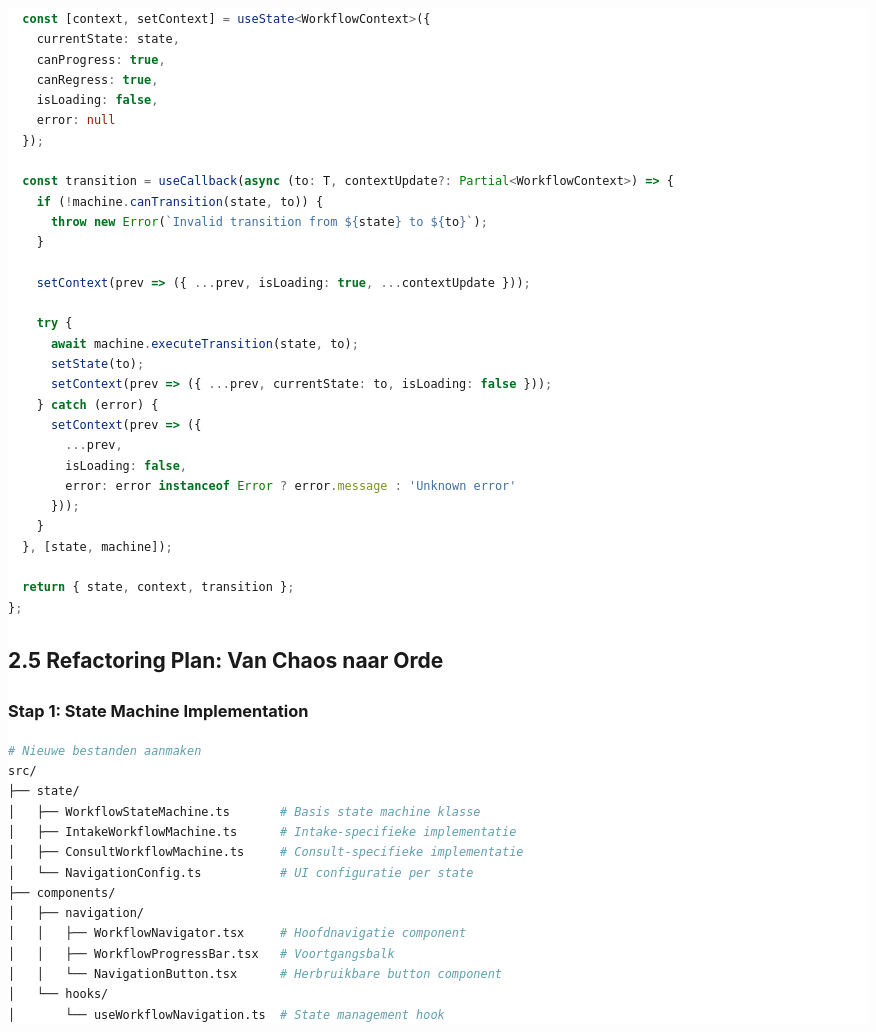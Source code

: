 ```typescript
  const [context, setContext] = useState<WorkflowContext>({
    currentState: state,
    canProgress: true,
    canRegress: true,
    isLoading: false,
    error: null
  });
  
  const transition = useCallback(async (to: T, contextUpdate?: Partial<WorkflowContext>) => {
    if (!machine.canTransition(state, to)) {
      throw new Error(`Invalid transition from ${state} to ${to}`);
    }
    
    setContext(prev => ({ ...prev, isLoading: true, ...contextUpdate }));
    
    try {
      await machine.executeTransition(state, to);
      setState(to);
      setContext(prev => ({ ...prev, currentState: to, isLoading: false }));
    } catch (error) {
      setContext(prev => ({ 
        ...prev, 
        isLoading: false, 
        error: error instanceof Error ? error.message : 'Unknown error' 
      }));
    }
  }, [state, machine]);
  
  return { state, context, transition };
};
```

## 2.5 Refactoring Plan: Van Chaos naar Orde

### Stap 1: State Machine Implementation

```bash
# Nieuwe bestanden aanmaken
src/
├── state/
│   ├── WorkflowStateMachine.ts       # Basis state machine klasse
│   ├── IntakeWorkflowMachine.ts      # Intake-specifieke implementatie  
│   ├── ConsultWorkflowMachine.ts     # Consult-specifieke implementatie
│   └── NavigationConfig.ts           # UI configuratie per state
├── components/
│   ├── navigation/
│   │   ├── WorkflowNavigator.tsx     # Hoofdnavigatie component
│   │   ├── WorkflowProgressBar.tsx   # Voortgangsbalk
│   │   └── NavigationButton.tsx      # Herbruikbare button component
│   └── hooks/
│       └── useWorkflowNavigation.ts  # State management hook
```
